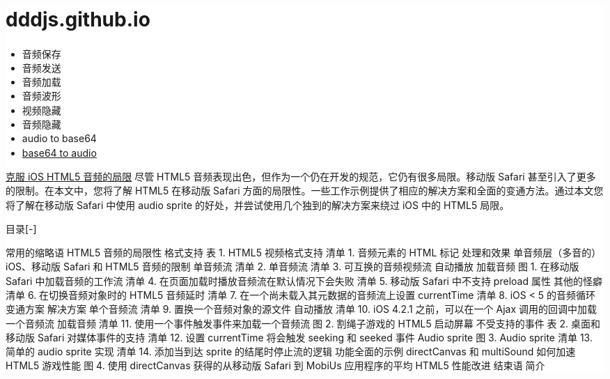 # dddjs.github.io

- 音频保存
- 音频发送
- 音频加载
- 音频波形
- 视频隐藏
- 音频隐藏
- audio to base64
- [base64 to audio](http://ask.dcloud.net.cn/article/841)


[克服 iOS HTML5 音频的局限](https://www.cnblogs.com/jidan/p/5088280.html)
尽管 HTML5 音频表现出色，但作为一个仍在开发的规范，它仍有很多局限。移动版 Safari 甚至引入了更多的限制。在本文中，您将了解 HTML5 在移动版 Safari 方面的局限性。一些工作示例提供了相应的解决方案和全面的变通方法。通过本文您将了解在移动版 Safari 中使用 audio sprite 的好处，并尝试使用几个独到的解决方案来绕过 iOS 中的 HTML5 局限。

目录[-]

常用的缩略语
HTML5 音频的局限性
格式支持
表 1. HTML5 视频格式支持
清单 1. 音频元素的 HTML 标记
处理和效果
单音频层（多音的）
iOS、移动版 Safari 和 HTML5 音频的限制
单音频流
清单 2. 单音频流
清单 3. 可互换的音频视频流
自动播放
加载音频
图 1. 在移动版 Safari 中加载音频的工作流
清单 4. 在页面加载时播放音频流在默认情况下会失败
清单 5. 移动版 Safari 中不支持 preload 属性
其他的怪癖
清单 6. 在切换音频对象时的 HTML5 音频延时
清单 7. 在一个尚未载入其元数据的音频流上设置 currentTime
清单 8. iOS < 5 的音频循环变通方案
解决方案
单个音频流
清单 9. 置换一个音频对象的源文件
自动播放
清单 10. iOS 4.2.1 之前，可以在一个 Ajax 调用的回调中加载一个音频流
加载音频
清单 11. 使用一个事件触发事件来加载一个音频流
图 2. 割绳子游戏的 HTML5 启动屏幕
不受支持的事件
表 2. 桌面和移动版 Safari 对媒体事件的支持
清单 12. 设置 currentTime 将会触发 seeking 和 seeked 事件
Audio sprite
图 3. Audio sprite
清单 13. 简单的 audio sprite 实现
清单 14. 添加当到达 sprite 的结尾时停止流的逻辑
功能全面的示例
directCanvas 和 multiSound 如何加速 HTML5 游戏性能
图 4. 使用 directCanvas 获得的从移动版 Safari 到 MobiUs 应用程序的平均 HTML5 性能改进
结束语
简介

